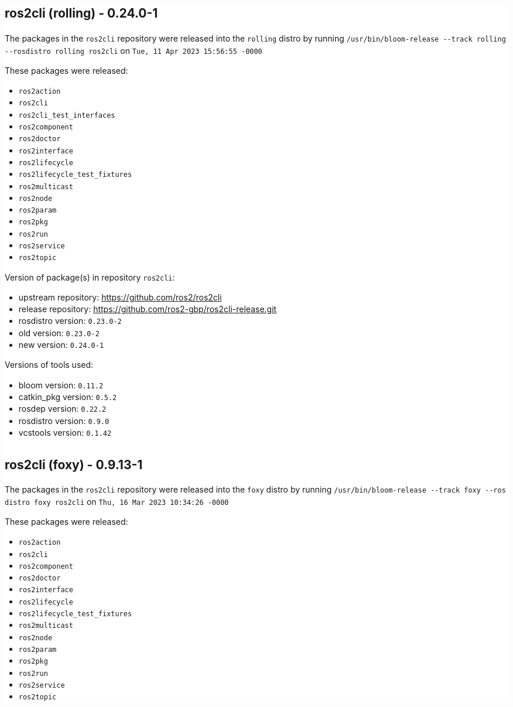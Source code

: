 
## ros2cli (rolling) - 0.24.0-1

The packages in the `ros2cli` repository were released into the `rolling` distro by running `/usr/bin/bloom-release --track rolling --rosdistro rolling ros2cli` on `Tue, 11 Apr 2023 15:56:55 -0000`

These packages were released:
- `ros2action`
- `ros2cli`
- `ros2cli_test_interfaces`
- `ros2component`
- `ros2doctor`
- `ros2interface`
- `ros2lifecycle`
- `ros2lifecycle_test_fixtures`
- `ros2multicast`
- `ros2node`
- `ros2param`
- `ros2pkg`
- `ros2run`
- `ros2service`
- `ros2topic`

Version of package(s) in repository `ros2cli`:

- upstream repository: https://github.com/ros2/ros2cli
- release repository: https://github.com/ros2-gbp/ros2cli-release.git
- rosdistro version: `0.23.0-2`
- old version: `0.23.0-2`
- new version: `0.24.0-1`

Versions of tools used:

- bloom version: `0.11.2`
- catkin_pkg version: `0.5.2`
- rosdep version: `0.22.2`
- rosdistro version: `0.9.0`
- vcstools version: `0.1.42`


## ros2cli (foxy) - 0.9.13-1

The packages in the `ros2cli` repository were released into the `foxy` distro by running `/usr/bin/bloom-release --track foxy --rosdistro foxy ros2cli` on `Thu, 16 Mar 2023 10:34:26 -0000`

These packages were released:
- `ros2action`
- `ros2cli`
- `ros2component`
- `ros2doctor`
- `ros2interface`
- `ros2lifecycle`
- `ros2lifecycle_test_fixtures`
- `ros2multicast`
- `ros2node`
- `ros2param`
- `ros2pkg`
- `ros2run`
- `ros2service`
- `ros2topic`

